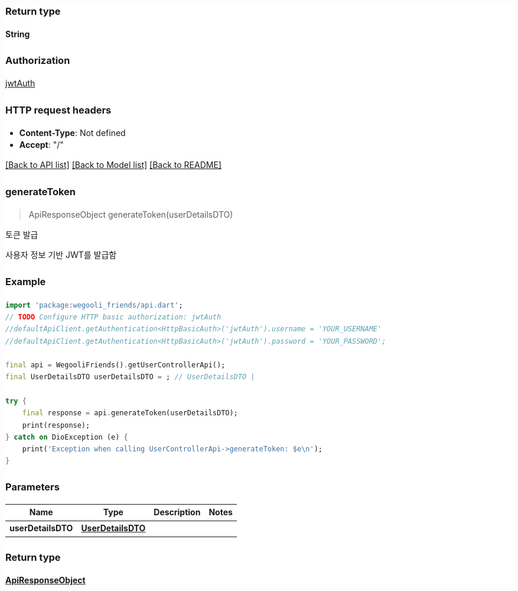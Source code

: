 ### Return type

**String**

### Authorization

[jwtAuth](../README.md#jwtAuth)

### HTTP request headers

- **Content-Type**: Not defined
- **Accept**: "/"

[[Back to API list]](../README.md#documentation-for-api-endpoints)
[[Back to Model list]](../README.md#documentation-for-models)
[[Back to README]](../README.md)

### **generateToken**

> ApiResponseObject generateToken(userDetailsDTO)

토큰 발급

사용자 정보 기반 JWT를 발급함

### Example

```dart
import 'package:wegooli_friends/api.dart';
// TODO Configure HTTP basic authorization: jwtAuth
//defaultApiClient.getAuthentication<HttpBasicAuth>('jwtAuth').username = 'YOUR_USERNAME'
//defaultApiClient.getAuthentication<HttpBasicAuth>('jwtAuth').password = 'YOUR_PASSWORD';

final api = WegooliFriends().getUserControllerApi();
final UserDetailsDTO userDetailsDTO = ; // UserDetailsDTO |

try {
    final response = api.generateToken(userDetailsDTO);
    print(response);
} catch on DioException (e) {
    print('Exception when calling UserControllerApi->generateToken: $e\n');
}
```

### Parameters

| Name               | Type                                    | Description | Notes |
| ------------------ | --------------------------------------- | ----------- | ----- |
| **userDetailsDTO** | [**UserDetailsDTO**](UserDetailsDTO.md) |             |

### Return type

[**ApiResponseObject**](ApiResponseObject.md)
